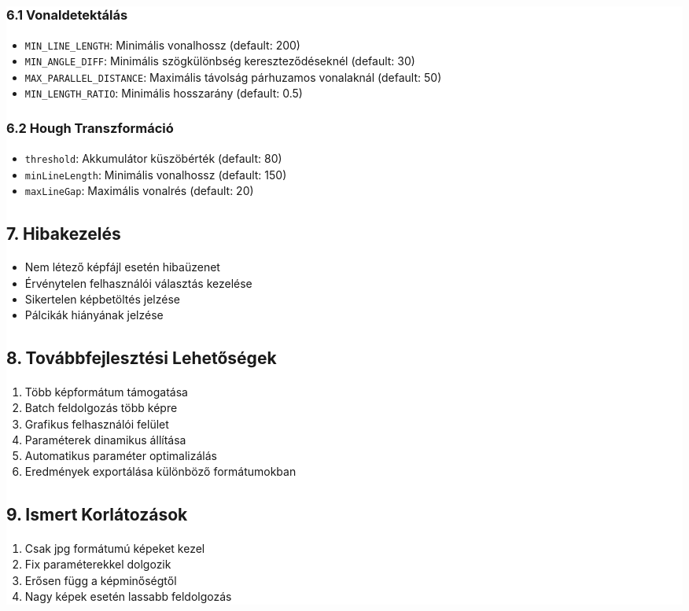 ### 6.1 Vonaldetektálás
- `MIN_LINE_LENGTH`: Minimális vonalhossz (default: 200)
- `MIN_ANGLE_DIFF`: Minimális szögkülönbség kereszteződéseknél (default: 30)
- `MAX_PARALLEL_DISTANCE`: Maximális távolság párhuzamos vonalaknál (default: 50)
- `MIN_LENGTH_RATIO`: Minimális hosszarány (default: 0.5)

### 6.2 Hough Transzformáció
- `threshold`: Akkumulátor küszöbérték (default: 80)
- `minLineLength`: Minimális vonalhossz (default: 150)
- `maxLineGap`: Maximális vonalrés (default: 20)

## 7. Hibakezelés
- Nem létező képfájl esetén hibaüzenet
- Érvénytelen felhasználói választás kezelése
- Sikertelen képbetöltés jelzése
- Pálcikák hiányának jelzése

## 8. Továbbfejlesztési Lehetőségek
1. Több képformátum támogatása
2. Batch feldolgozás több képre
3. Grafikus felhasználói felület
4. Paraméterek dinamikus állítása
5. Automatikus paraméter optimalizálás
6. Eredmények exportálása különböző formátumokban

## 9. Ismert Korlátozások
1. Csak jpg formátumú képeket kezel
2. Fix paraméterekkel dolgozik
3. Erősen függ a képminőségtől
4. Nagy képek esetén lassabb feldolgozás 